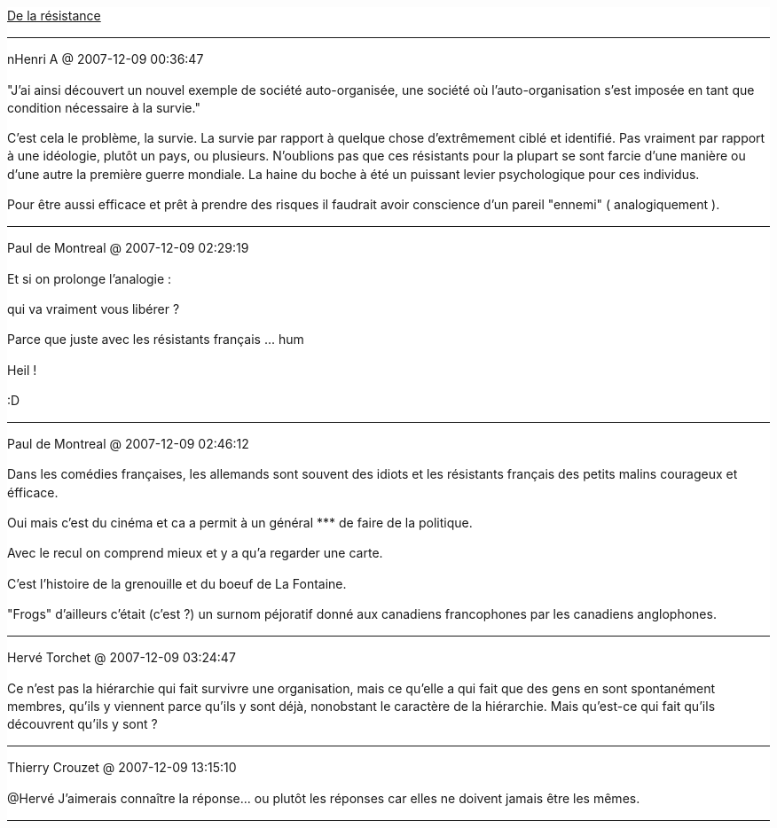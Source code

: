 [De la résistance](../../../2007/12/de-la-resistance.md)

---
nHenri A @ 2007-12-09 00:36:47

"J’ai ainsi découvert un nouvel exemple de société auto-organisée, une société où l’auto-organisation s’est imposée en tant que condition nécessaire à la survie."

C’est cela le problème, la survie. La survie par rapport à quelque chose d’extrêmement ciblé et identifié. Pas vraiment par rapport à une idéologie, plutôt un pays, ou plusieurs. N’oublions pas que ces résistants pour la plupart se sont farcie d’une manière ou d’une autre la première guerre mondiale. La haine du boche à été un puissant levier psychologique pour ces individus.

Pour être aussi efficace et prêt à prendre des risques il faudrait avoir conscience d’un pareil "ennemi" ( analogiquement ).

---

Paul de Montreal @ 2007-12-09 02:29:19

Et si on prolonge l’analogie :

qui va vraiment vous libérer ?

Parce que juste avec les résistants français ... hum 

Heil !

:D

---

Paul de Montreal @ 2007-12-09 02:46:12

Dans les comédies françaises, les allemands sont souvent des idiots et les résistants français des petits malins courageux et éfficace.

Oui mais c’est du cinéma et ca a permit à un général \*\*\* de faire de la politique.

Avec le recul on comprend mieux et y a qu’a regarder une carte. 

C’est l’histoire de la grenouille et du boeuf de La Fontaine. 

"Frogs" d’ailleurs c’était (c’est ?) un surnom péjoratif donné aux canadiens francophones par les canadiens anglophones.

---

Hervé Torchet @ 2007-12-09 03:24:47

Ce n’est pas la hiérarchie qui fait survivre une organisation, mais ce qu’elle a qui fait que des gens en sont spontanément membres, qu’ils y viennent parce qu’ils y sont déjà, nonobstant le caractère de la hiérarchie. Mais qu’est-ce qui fait qu’ils découvrent qu’ils y sont ?

---

Thierry Crouzet @ 2007-12-09 13:15:10

@Hervé J’aimerais connaître la réponse... ou plutôt les réponses car elles ne doivent jamais être les mêmes.

---